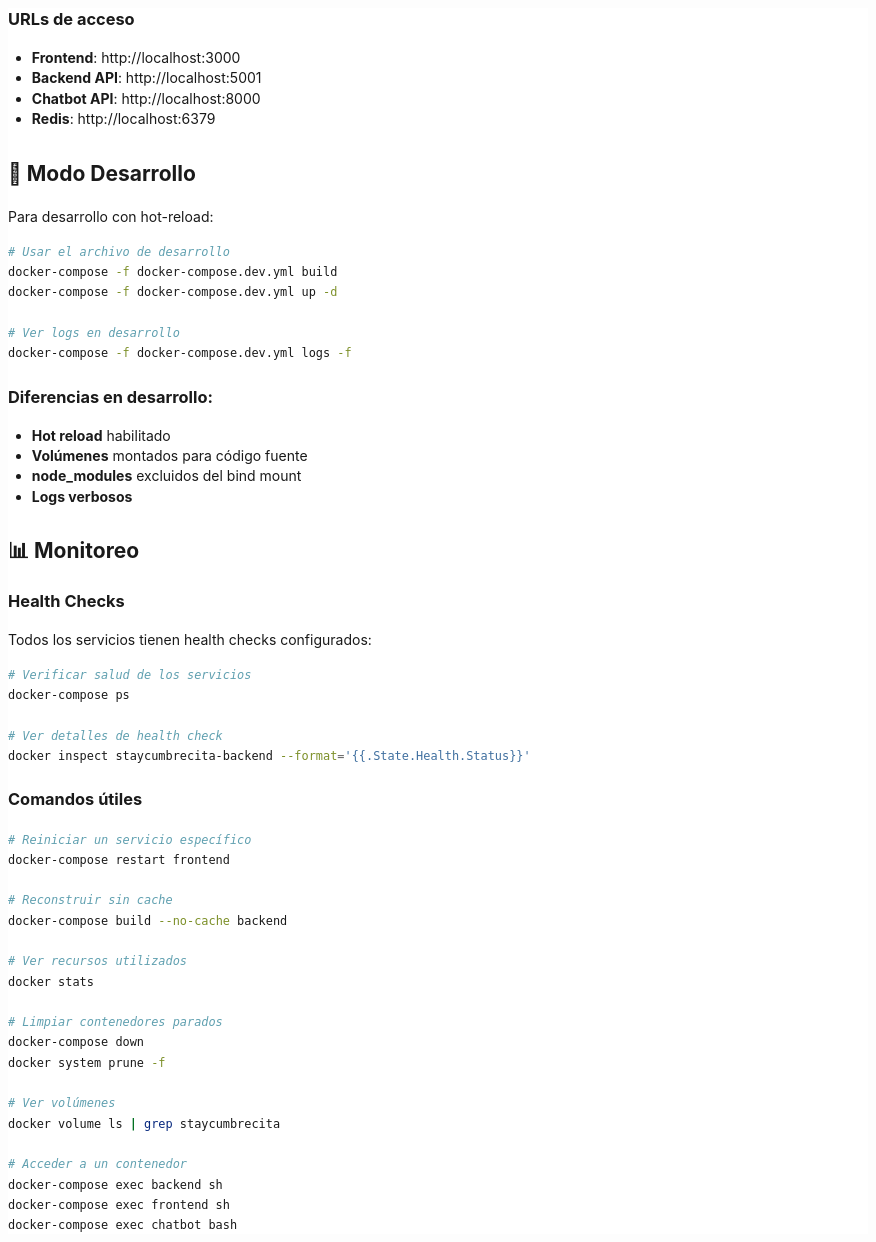 ### URLs de acceso

- **Frontend**: http://localhost:3000
- **Backend API**: http://localhost:5001
- **Chatbot API**: http://localhost:8000
- **Redis**: http://localhost:6379

## 🔧 Modo Desarrollo

Para desarrollo con hot-reload:

```bash
# Usar el archivo de desarrollo
docker-compose -f docker-compose.dev.yml build
docker-compose -f docker-compose.dev.yml up -d

# Ver logs en desarrollo
docker-compose -f docker-compose.dev.yml logs -f
```

### Diferencias en desarrollo:

- **Hot reload** habilitado
- **Volúmenes** montados para código fuente
- **node_modules** excluidos del bind mount
- **Logs verbosos**

## 📊 Monitoreo

### Health Checks

Todos los servicios tienen health checks configurados:

```bash
# Verificar salud de los servicios
docker-compose ps

# Ver detalles de health check
docker inspect staycumbrecita-backend --format='{{.State.Health.Status}}'
```

### Comandos útiles

```bash
# Reiniciar un servicio específico
docker-compose restart frontend

# Reconstruir sin cache
docker-compose build --no-cache backend

# Ver recursos utilizados
docker stats

# Limpiar contenedores parados
docker-compose down
docker system prune -f

# Ver volúmenes
docker volume ls | grep staycumbrecita

# Acceder a un contenedor
docker-compose exec backend sh
docker-compose exec frontend sh
docker-compose exec chatbot bash
```
